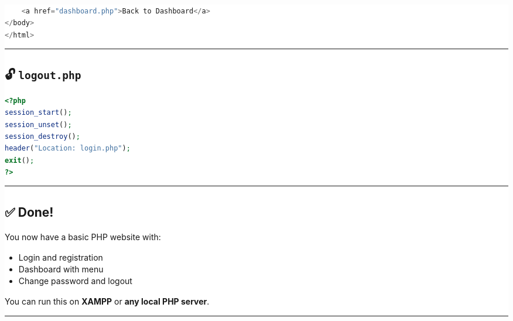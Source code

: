 ```php
    <a href="dashboard.php">Back to Dashboard</a>
</body>
</html>
```

---

## 🔓 `logout.php`

```php
<?php
session_start();
session_unset();
session_destroy();
header("Location: login.php");
exit();
?>
```

---

## ✅ Done!

You now have a basic PHP website with:
- Login and registration
- Dashboard with menu
- Change password and logout

You can run this on **XAMPP** or **any local PHP server**. 

---
